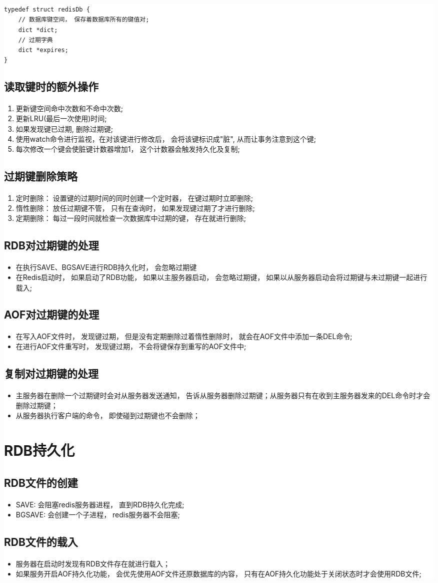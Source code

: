 ```
typedef struct redisDb {
    // 数据库键空间， 保存着数据库所有的键值对;
    dict *dict;
    // 过期字典
    dict *expires;
}
```

## 读取键时的额外操作

1. 更新键空间命中次数和不命中次数;
2. 更新LRU(最后一次使用)时间;
3. 如果发现键已过期, 删除过期键;
4. 使用watch命令进行监视，在对该键进行修改后， 会将该键标识成"脏", 从而让事务注意到这个键;
5. 每次修改一个键会使脏键计数器增加1， 这个计数器会触发持久化及复制;

## 过期键删除策略

1. 定时删除： 设置键的过期时间的同时创建一个定时器， 在键过期时立即删除;
2. 惰性删除： 放任过期键不管， 只有在查询时， 如果发现键过期了才进行删除;
3. 定期删除： 每过一段时间就检查一次数据库中过期的键， 存在就进行删除;

## RDB对过期键的处理

* 在执行SAVE、BGSAVE进行RDB持久化时， 会忽略过期键
* 在Redis启动时， 如果启动了RDB功能， 如果以主服务器启动， 会忽略过期键， 如果以从服务器启动会将过期键与未过期键一起进行载入;

## AOF对过期键的处理

* 在写入AOF文件时， 发现键过期， 但是没有定期删除过着惰性删除时， 就会在AOF文件中添加一条DEL命令;
* 在进行AOF文件重写时， 发现键过期， 不会将键保存到重写的AOF文件中;

## 复制对过期键的处理

* 主服务器在删除一个过期键时会对从服务器发送通知， 告诉从服务器删除过期键；从服务器只有在收到主服务器发来的DEL命令时才会删除过期键；
* 从服务器执行客户端的命令， 即使碰到过期键也不会删除；

# RDB持久化

## RDB文件的创建

* SAVE: 会阻塞redis服务器进程， 直到RDB持久化完成;
* BGSAVE: 会创建一个子进程， redis服务器不会阻塞;

## RDB文件的载入

* 服务器在启动时发现有RDB文件存在就进行载入；
* 如果服务开启AOF持久化功能， 会优先使用AOF文件还原数据库的内容， 只有在AOF持久化功能处于关闭状态时才会使用RDB文件;
